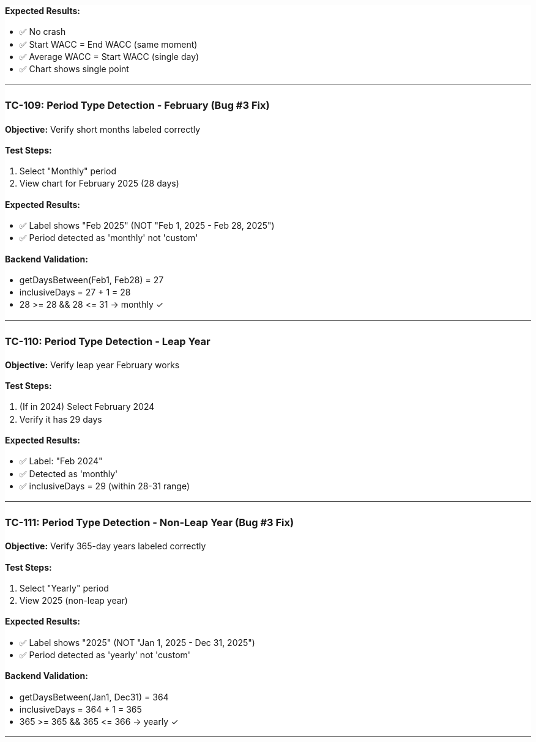 **Expected Results:**
- ✅ No crash
- ✅ Start WACC = End WACC (same moment)
- ✅ Average WACC = Start WACC (single day)
- ✅ Chart shows single point

---

### TC-109: Period Type Detection - February (Bug #3 Fix)
**Objective:** Verify short months labeled correctly

**Test Steps:**
1. Select "Monthly" period
2. View chart for February 2025 (28 days)

**Expected Results:**
- ✅ Label shows "Feb 2025" (NOT "Feb 1, 2025 - Feb 28, 2025")
- ✅ Period detected as 'monthly' not 'custom'

**Backend Validation:**
- getDaysBetween(Feb1, Feb28) = 27
- inclusiveDays = 27 + 1 = 28
- 28 >= 28 && 28 <= 31 → monthly ✓

---

### TC-110: Period Type Detection - Leap Year
**Objective:** Verify leap year February works

**Test Steps:**
1. (If in 2024) Select February 2024
2. Verify it has 29 days

**Expected Results:**
- ✅ Label: "Feb 2024"
- ✅ Detected as 'monthly'
- ✅ inclusiveDays = 29 (within 28-31 range)

---

### TC-111: Period Type Detection - Non-Leap Year (Bug #3 Fix)
**Objective:** Verify 365-day years labeled correctly

**Test Steps:**
1. Select "Yearly" period
2. View 2025 (non-leap year)

**Expected Results:**
- ✅ Label shows "2025" (NOT "Jan 1, 2025 - Dec 31, 2025")
- ✅ Period detected as 'yearly' not 'custom'

**Backend Validation:**
- getDaysBetween(Jan1, Dec31) = 364
- inclusiveDays = 364 + 1 = 365
- 365 >= 365 && 365 <= 366 → yearly ✓

---